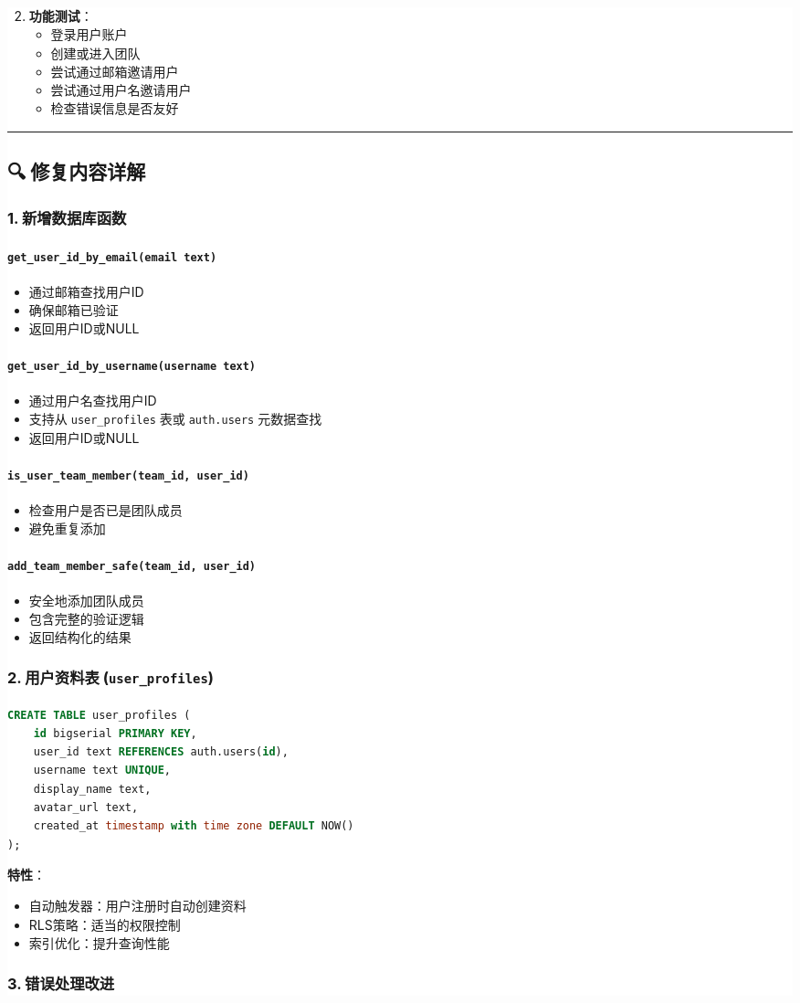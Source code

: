 2. **功能测试**：
   - 登录用户账户
   - 创建或进入团队
   - 尝试通过邮箱邀请用户
   - 尝试通过用户名邀请用户
   - 检查错误信息是否友好

---

## 🔍 修复内容详解

### 1. 新增数据库函数

#### `get_user_id_by_email(email text)`
- 通过邮箱查找用户ID
- 确保邮箱已验证
- 返回用户ID或NULL

#### `get_user_id_by_username(username text)`
- 通过用户名查找用户ID
- 支持从 `user_profiles` 表或 `auth.users` 元数据查找
- 返回用户ID或NULL

#### `is_user_team_member(team_id, user_id)`
- 检查用户是否已是团队成员
- 避免重复添加

#### `add_team_member_safe(team_id, user_id)`
- 安全地添加团队成员
- 包含完整的验证逻辑
- 返回结构化的结果

### 2. 用户资料表 (`user_profiles`)

```sql
CREATE TABLE user_profiles (
    id bigserial PRIMARY KEY,
    user_id text REFERENCES auth.users(id),
    username text UNIQUE,
    display_name text,
    avatar_url text,
    created_at timestamp with time zone DEFAULT NOW()
);
```

**特性**：
- 自动触发器：用户注册时自动创建资料
- RLS策略：适当的权限控制
- 索引优化：提升查询性能

### 3. 错误处理改进

